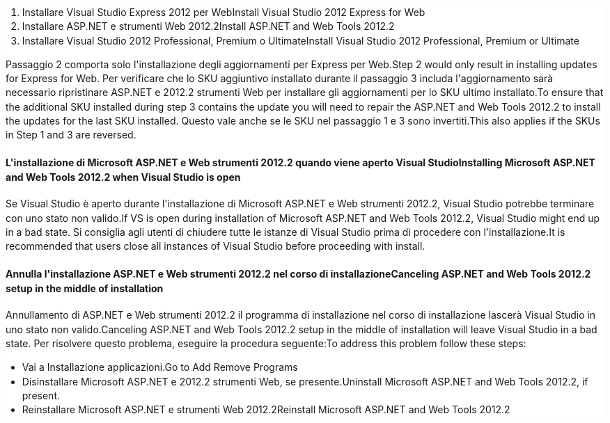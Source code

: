 1. <span data-ttu-id="7aea4-241">Installare Visual Studio Express 2012 per Web</span><span class="sxs-lookup"><span data-stu-id="7aea4-241">Install Visual Studio 2012 Express for Web</span></span>
2. <span data-ttu-id="7aea4-242">Installare ASP.NET e strumenti Web 2012.2</span><span class="sxs-lookup"><span data-stu-id="7aea4-242">Install ASP.NET and Web Tools 2012.2</span></span>
3. <span data-ttu-id="7aea4-243">Installare Visual Studio 2012 Professional, Premium o Ultimate</span><span class="sxs-lookup"><span data-stu-id="7aea4-243">Install Visual Studio 2012 Professional, Premium or Ultimate</span></span>

<span data-ttu-id="7aea4-244">Passaggio 2 comporta solo l'installazione degli aggiornamenti per Express per Web.</span><span class="sxs-lookup"><span data-stu-id="7aea4-244">Step 2 would only result in installing updates for Express for Web.</span></span> <span data-ttu-id="7aea4-245">Per verificare che lo SKU aggiuntivo installato durante il passaggio 3 includa l'aggiornamento sarà necessario ripristinare ASP.NET e 2012.2 strumenti Web per installare gli aggiornamenti per lo SKU ultimo installato.</span><span class="sxs-lookup"><span data-stu-id="7aea4-245">To ensure that the additional SKU installed during step 3 contains the update you will need to repair the ASP.NET and Web Tools 2012.2 to install the updates for the last SKU installed.</span></span> <span data-ttu-id="7aea4-246">Questo vale anche se le SKU nel passaggio 1 e 3 sono invertiti.</span><span class="sxs-lookup"><span data-stu-id="7aea4-246">This also applies if the SKUs in Step 1 and 3 are reversed.</span></span>

#### <a name="installing-microsoft-aspnet-and-web-tools-20122-when-visual-studio-is-open"></a><span data-ttu-id="7aea4-247">L'installazione di Microsoft ASP.NET e Web strumenti 2012.2 quando viene aperto Visual Studio</span><span class="sxs-lookup"><span data-stu-id="7aea4-247">Installing Microsoft ASP.NET and Web Tools 2012.2 when Visual Studio is open</span></span>

<span data-ttu-id="7aea4-248">Se Visual Studio è aperto durante l'installazione di Microsoft ASP.NET e Web strumenti 2012.2, Visual Studio potrebbe terminare con uno stato non valido.</span><span class="sxs-lookup"><span data-stu-id="7aea4-248">If VS is open during installation of Microsoft ASP.NET and Web Tools 2012.2, Visual Studio might end up in a bad state.</span></span> <span data-ttu-id="7aea4-249">Si consiglia agli utenti di chiudere tutte le istanze di Visual Studio prima di procedere con l'installazione.</span><span class="sxs-lookup"><span data-stu-id="7aea4-249">It is recommended that users close all instances of Visual Studio before proceeding with install.</span></span>

#### <a name="canceling-aspnet-and-web-tools-20122-setup-in-the-middle-of-installation"></a><span data-ttu-id="7aea4-250">Annulla l'installazione ASP.NET e Web strumenti 2012.2 nel corso di installazione</span><span class="sxs-lookup"><span data-stu-id="7aea4-250">Canceling ASP.NET and Web Tools 2012.2 setup in the middle of installation</span></span>

<span data-ttu-id="7aea4-251">Annullamento di ASP.NET e Web strumenti 2012.2 il programma di installazione nel corso di installazione lascerà Visual Studio in uno stato non valido.</span><span class="sxs-lookup"><span data-stu-id="7aea4-251">Canceling ASP.NET and Web Tools 2012.2 setup in the middle of installation will leave Visual Studio in a bad state.</span></span> <span data-ttu-id="7aea4-252">Per risolvere questo problema, eseguire la procedura seguente:</span><span class="sxs-lookup"><span data-stu-id="7aea4-252">To address this problem follow these steps:</span></span> 

- <span data-ttu-id="7aea4-253">Vai a Installazione applicazioni.</span><span class="sxs-lookup"><span data-stu-id="7aea4-253">Go to Add Remove Programs</span></span>
- <span data-ttu-id="7aea4-254">Disinstallare Microsoft ASP.NET e 2012.2 strumenti Web, se presente.</span><span class="sxs-lookup"><span data-stu-id="7aea4-254">Uninstall Microsoft ASP.NET and Web Tools 2012.2, if present.</span></span>
- <span data-ttu-id="7aea4-255">Reinstallare Microsoft ASP.NET e strumenti Web 2012.2</span><span class="sxs-lookup"><span data-stu-id="7aea4-255">Reinstall Microsoft ASP.NET and Web Tools 2012.2</span></span>
